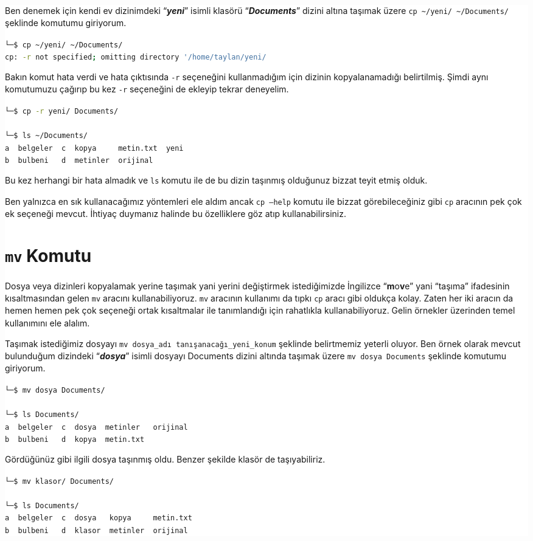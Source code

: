 Ben denemek için kendi ev dizinimdeki “***yeni***” isimli klasörü “***Documents***” dizini altına taşımak üzere `cp ~/yeni/ ~/Documents/` şeklinde komutumu giriyorum. 

```bash
└─$ cp ~/yeni/ ~/Documents/
cp: -r not specified; omitting directory '/home/taylan/yeni/
```

Bakın komut hata verdi ve hata çıktısında `-r` seçeneğini kullanmadığım için dizinin kopyalanamadığı belirtilmiş. Şimdi aynı komutumuzu çağırıp bu kez `-r` seçeneğini de ekleyip tekrar deneyelim.

```bash
└─$ cp -r yeni/ Documents/

└─$ ls ~/Documents/
a  belgeler  c  kopya     metin.txt  yeni
b  bulbeni   d  metinler  orijinal
```

Bu kez herhangi bir hata almadık ve `ls` komutu ile de bu dizin taşınmış olduğunuz bizzat teyit etmiş olduk. 

Ben yalnızca en sık kullanacağımız yöntemleri ele aldım ancak `cp —help` komutu ile bizzat görebileceğiniz gibi `cp` aracının pek çok ek seçeneği mevcut. İhtiyaç duymanız halinde bu özelliklere göz atıp kullanabilirsiniz. 

# `mv` Komutu

Dosya veya dizinleri kopyalamak yerine taşımak yani yerini değiştirmek istediğimizde İngilizce “**m**o**v**e” yani “taşıma” ifadesinin kısaltmasından gelen `mv` aracını kullanabiliyoruz. `mv` aracının kullanımı da tıpkı `cp` aracı gibi oldukça kolay. Zaten her iki aracın da hemen hemen pek çok seçeneği ortak kısaltmalar ile tanımlandığı için rahatlıkla kullanabiliyoruz. Gelin örnekler üzerinden temel kullanımını ele alalım.

Taşımak istediğimiz dosyayı `mv dosya_adı tanışanacağı_yeni_konum` şeklinde belirtmemiz yeterli oluyor. Ben örnek olarak mevcut bulunduğum dizindeki “***dosya***” isimli dosyayı Documents dizini altında taşımak üzere `mv dosya Documents` şeklinde komutumu giriyorum.

```bash
└─$ mv dosya Documents/

└─$ ls Documents/                                                
a  belgeler  c  dosya  metinler   orijinal
b  bulbeni   d  kopya  metin.txt
```

Gördüğünüz gibi ilgili dosya taşınmış oldu. Benzer şekilde klasör de taşıyabiliriz. 

```bash
└─$ mv klasor/ Documents/                                        

└─$ ls Documents/                                                
a  belgeler  c  dosya   kopya     metin.txt
b  bulbeni   d  klasor  metinler  orijinal
```
